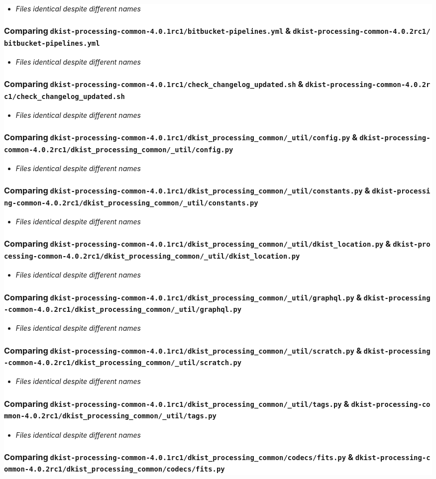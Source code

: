  * *Files identical despite different names*

### Comparing `dkist-processing-common-4.0.1rc1/bitbucket-pipelines.yml` & `dkist-processing-common-4.0.2rc1/bitbucket-pipelines.yml`

 * *Files identical despite different names*

### Comparing `dkist-processing-common-4.0.1rc1/check_changelog_updated.sh` & `dkist-processing-common-4.0.2rc1/check_changelog_updated.sh`

 * *Files identical despite different names*

### Comparing `dkist-processing-common-4.0.1rc1/dkist_processing_common/_util/config.py` & `dkist-processing-common-4.0.2rc1/dkist_processing_common/_util/config.py`

 * *Files identical despite different names*

### Comparing `dkist-processing-common-4.0.1rc1/dkist_processing_common/_util/constants.py` & `dkist-processing-common-4.0.2rc1/dkist_processing_common/_util/constants.py`

 * *Files identical despite different names*

### Comparing `dkist-processing-common-4.0.1rc1/dkist_processing_common/_util/dkist_location.py` & `dkist-processing-common-4.0.2rc1/dkist_processing_common/_util/dkist_location.py`

 * *Files identical despite different names*

### Comparing `dkist-processing-common-4.0.1rc1/dkist_processing_common/_util/graphql.py` & `dkist-processing-common-4.0.2rc1/dkist_processing_common/_util/graphql.py`

 * *Files identical despite different names*

### Comparing `dkist-processing-common-4.0.1rc1/dkist_processing_common/_util/scratch.py` & `dkist-processing-common-4.0.2rc1/dkist_processing_common/_util/scratch.py`

 * *Files identical despite different names*

### Comparing `dkist-processing-common-4.0.1rc1/dkist_processing_common/_util/tags.py` & `dkist-processing-common-4.0.2rc1/dkist_processing_common/_util/tags.py`

 * *Files identical despite different names*

### Comparing `dkist-processing-common-4.0.1rc1/dkist_processing_common/codecs/fits.py` & `dkist-processing-common-4.0.2rc1/dkist_processing_common/codecs/fits.py`
